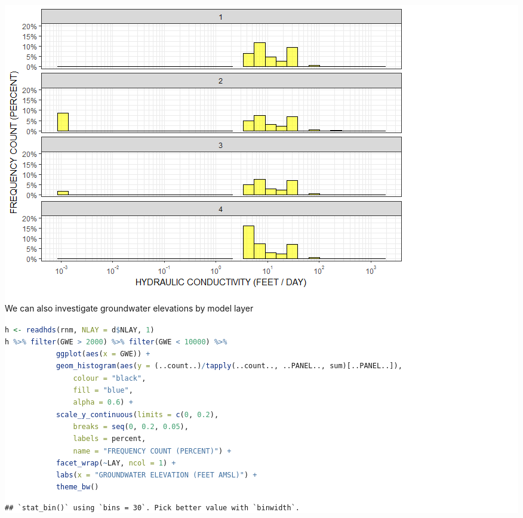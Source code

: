 ![](README_files/figure-markdown_github/HISTO_K-1.png)

We can also investigate groundwater elevations by model layer

``` r
h <- readhds(rnm, NLAY = d$NLAY, 1)
h %>% filter(GWE > 2000) %>% filter(GWE < 10000) %>%
            ggplot(aes(x = GWE)) +
            geom_histogram(aes(y = (..count..)/tapply(..count.., ..PANEL.., sum)[..PANEL..]),
                colour = "black", 
                fill = "blue", 
                alpha = 0.6) +
            scale_y_continuous(limits = c(0, 0.2), 
                breaks = seq(0, 0.2, 0.05), 
                labels = percent, 
                name = "FREQUENCY COUNT (PERCENT)") +   
            facet_wrap(~LAY, ncol = 1) +
            labs(x = "GROUNDWATER ELEVATION (FEET AMSL)") +
            theme_bw()
```

    ## `stat_bin()` using `bins = 30`. Pick better value with `binwidth`.
